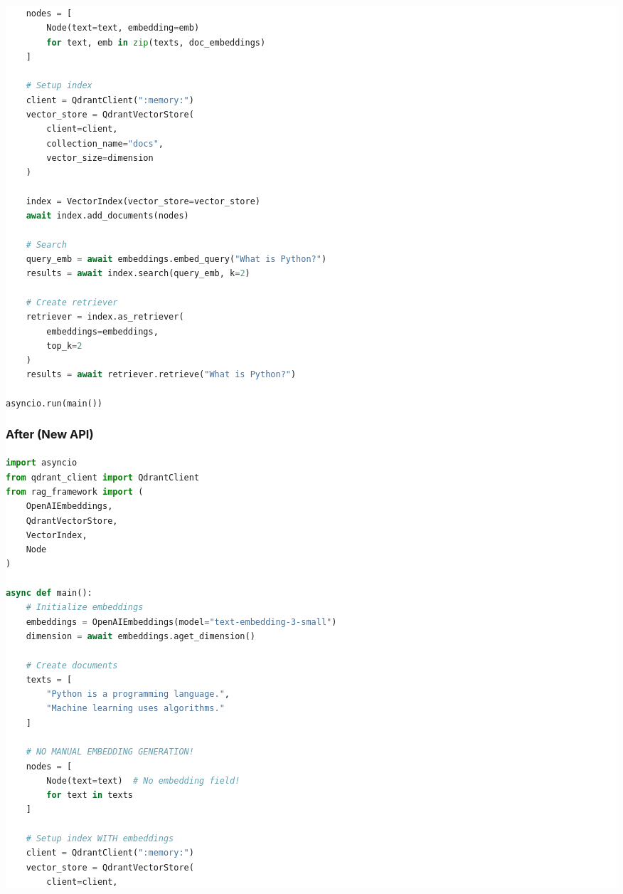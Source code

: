 ```python
    nodes = [
        Node(text=text, embedding=emb)
        for text, emb in zip(texts, doc_embeddings)
    ]
    
    # Setup index
    client = QdrantClient(":memory:")
    vector_store = QdrantVectorStore(
        client=client,
        collection_name="docs",
        vector_size=dimension
    )
    
    index = VectorIndex(vector_store=vector_store)
    await index.add_documents(nodes)
    
    # Search
    query_emb = await embeddings.embed_query("What is Python?")
    results = await index.search(query_emb, k=2)
    
    # Create retriever
    retriever = index.as_retriever(
        embeddings=embeddings,
        top_k=2
    )
    results = await retriever.retrieve("What is Python?")

asyncio.run(main())
```

### After (New API)

```python
import asyncio
from qdrant_client import QdrantClient
from rag_framework import (
    OpenAIEmbeddings,
    QdrantVectorStore,
    VectorIndex,
    Node
)

async def main():
    # Initialize embeddings
    embeddings = OpenAIEmbeddings(model="text-embedding-3-small")
    dimension = await embeddings.aget_dimension()
    
    # Create documents
    texts = [
        "Python is a programming language.",
        "Machine learning uses algorithms."
    ]
    
    # NO MANUAL EMBEDDING GENERATION!
    nodes = [
        Node(text=text)  # No embedding field!
        for text in texts
    ]
    
    # Setup index WITH embeddings
    client = QdrantClient(":memory:")
    vector_store = QdrantVectorStore(
        client=client,
```